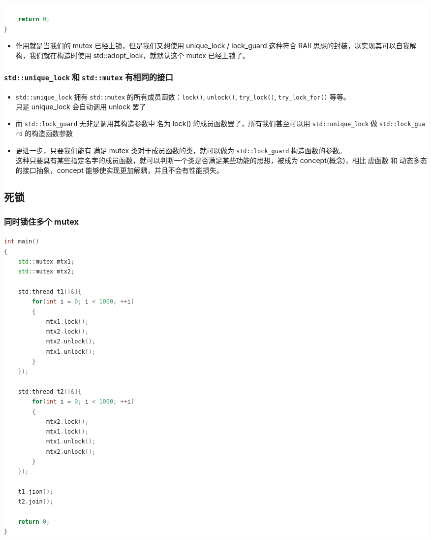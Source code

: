 ~~~c++
    
    return 0;
}
~~~
  
* 作用就是当我们的 mutex 已经上锁，但是我们又想使用 unique_lock / lock_guard 这种符合 RAII 思想的封装，以实现其可以自我解构，我们就在构造时使用 std::adopt_lock，就默认这个 mutex 已经上锁了。
  
### `std::unique_lock` 和 `std::mutex` 有相同的接口
  
* `std::unique_lock` 拥有 `std::mutex` 的所有成员函数：`lock()`, `unlock()`, `try_lock()`, `try_lock_for()` 等等。  
  只是 unique_lock 会自动调用 unlock 罢了  
* 而 `std::lock_guard` 无非是调用其构造参数中 名为 lock() 的成员函数罢了，所有我们甚至可以用 `std::unique_lock` 做 `std::lock_guard` 的构造函数参数 
  
* 更进一步，只要我们能有 满足 mutex 类对于成员函数的类，就可以做为 `std::lock_guard` 构造函数的参数。  
  这种只要具有某些指定名字的成员函数，就可以判断一个类是否满足某些功能的思想，被成为 concept(概念)，相比 虚函数 和 动态多态的接口抽象，concept 能够使实现更加解耦，并且不会有性能损失。
  
## 死锁
  
### 同时锁住多个 mutex
  
~~~c++
int main()
{
    std::mutex mtx1;
    std::mutex mtx2;
    
    std:thread t1([&]{
        for(int i = 0; i < 1000; ++i)
        {
            mtx1.lock();
            mtx2.lock();
            mtx2.unlock();
            mtx1.unlock();
        }
    });
    
    std:thread t2([&]{
        for(int i = 0; i < 1000; ++i)
        {
            mtx2.lock();
            mtx1.lock();
            mtx1.unlock();
            mtx2.unlock();
        }
    });
    
    t1.jion();
    t2.join();
    
    return 0;
}
~~~
  